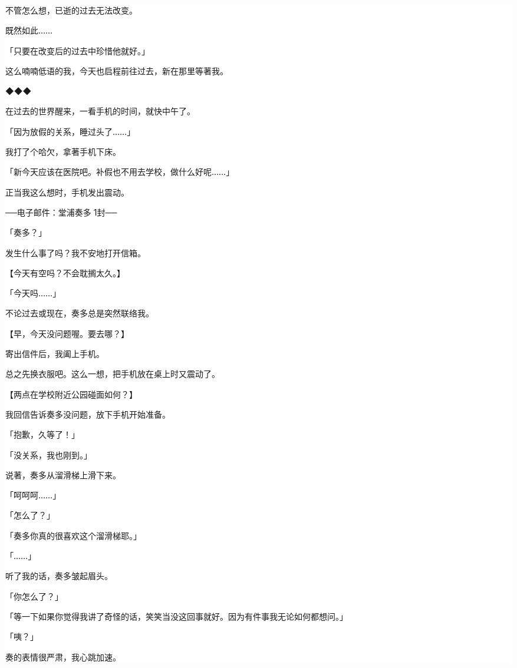 不管怎么想，已逝的过去无法改变。

既然如此……

「只要在改变后的过去中珍惜他就好。」

这么喃喃低语的我，今天也启程前往过去，新在那里等著我。

◆◆◆

在过去的世界醒来，一看手机的时间，就快中午了。

「因为放假的关系，睡过头了……」

我打了个哈欠，拿著手机下床。

「新今天应该在医院吧。补假也不用去学校，做什么好呢……」

正当我这么想时，手机发出震动。

──电子邮件：堂浦奏多 1封──

「奏多？」

发生什么事了吗？我不安地打开信箱。

【今天有空吗？不会耽搁太久。】

「今天吗……」

不论过去或现在，奏多总是突然联络我。

【早，今天没问题喔。要去哪？】

寄出信件后，我阖上手机。

总之先换衣服吧。这么一想，把手机放在桌上时又震动了。

【两点在学校附近公园碰面如何？】

我回信告诉奏多没问题，放下手机开始准备。

「抱歉，久等了！」

「没关系，我也刚到。」

说著，奏多从溜滑梯上滑下来。

「呵呵呵……」

「怎么了？」

「奏多你真的很喜欢这个溜滑梯耶。」

「……」

听了我的话，奏多皱起眉头。

「你怎么了？」

「等一下如果你觉得我讲了奇怪的话，笑笑当没这回事就好。因为有件事我无论如何都想问。」

「咦？」

奏的表情很严肃，我心跳加速。
